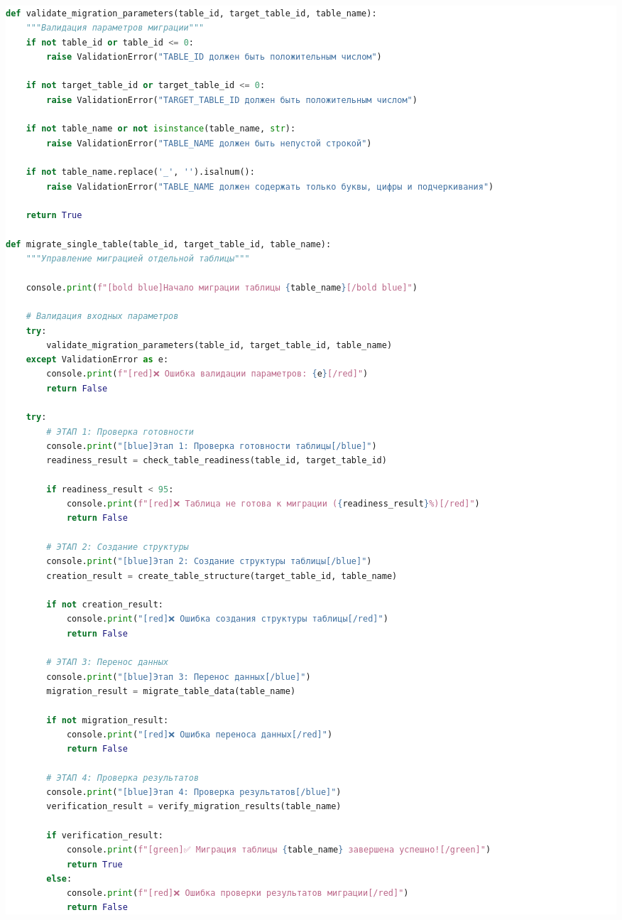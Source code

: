 ```python
def validate_migration_parameters(table_id, target_table_id, table_name):
    """Валидация параметров миграции"""
    if not table_id or table_id <= 0:
        raise ValidationError("TABLE_ID должен быть положительным числом")
    
    if not target_table_id or target_table_id <= 0:
        raise ValidationError("TARGET_TABLE_ID должен быть положительным числом")
    
    if not table_name or not isinstance(table_name, str):
        raise ValidationError("TABLE_NAME должен быть непустой строкой")
    
    if not table_name.replace('_', '').isalnum():
        raise ValidationError("TABLE_NAME должен содержать только буквы, цифры и подчеркивания")
    
    return True

def migrate_single_table(table_id, target_table_id, table_name):
    """Управление миграцией отдельной таблицы"""
    
    console.print(f"[bold blue]Начало миграции таблицы {table_name}[/bold blue]")
    
    # Валидация входных параметров
    try:
        validate_migration_parameters(table_id, target_table_id, table_name)
    except ValidationError as e:
        console.print(f"[red]❌ Ошибка валидации параметров: {e}[/red]")
        return False
    
    try:
        # ЭТАП 1: Проверка готовности
        console.print("[blue]Этап 1: Проверка готовности таблицы[/blue]")
        readiness_result = check_table_readiness(table_id, target_table_id)
        
        if readiness_result < 95:
            console.print(f"[red]❌ Таблица не готова к миграции ({readiness_result}%)[/red]")
            return False
        
        # ЭТАП 2: Создание структуры
        console.print("[blue]Этап 2: Создание структуры таблицы[/blue]")
        creation_result = create_table_structure(target_table_id, table_name)
        
        if not creation_result:
            console.print("[red]❌ Ошибка создания структуры таблицы[/red]")
            return False
        
        # ЭТАП 3: Перенос данных
        console.print("[blue]Этап 3: Перенос данных[/blue]")
        migration_result = migrate_table_data(table_name)
        
        if not migration_result:
            console.print("[red]❌ Ошибка переноса данных[/red]")
            return False
        
        # ЭТАП 4: Проверка результатов
        console.print("[blue]Этап 4: Проверка результатов[/blue]")
        verification_result = verify_migration_results(table_name)
        
        if verification_result:
            console.print(f"[green]✅ Миграция таблицы {table_name} завершена успешно![/green]")
            return True
        else:
            console.print(f"[red]❌ Ошибка проверки результатов миграции[/red]")
            return False
```